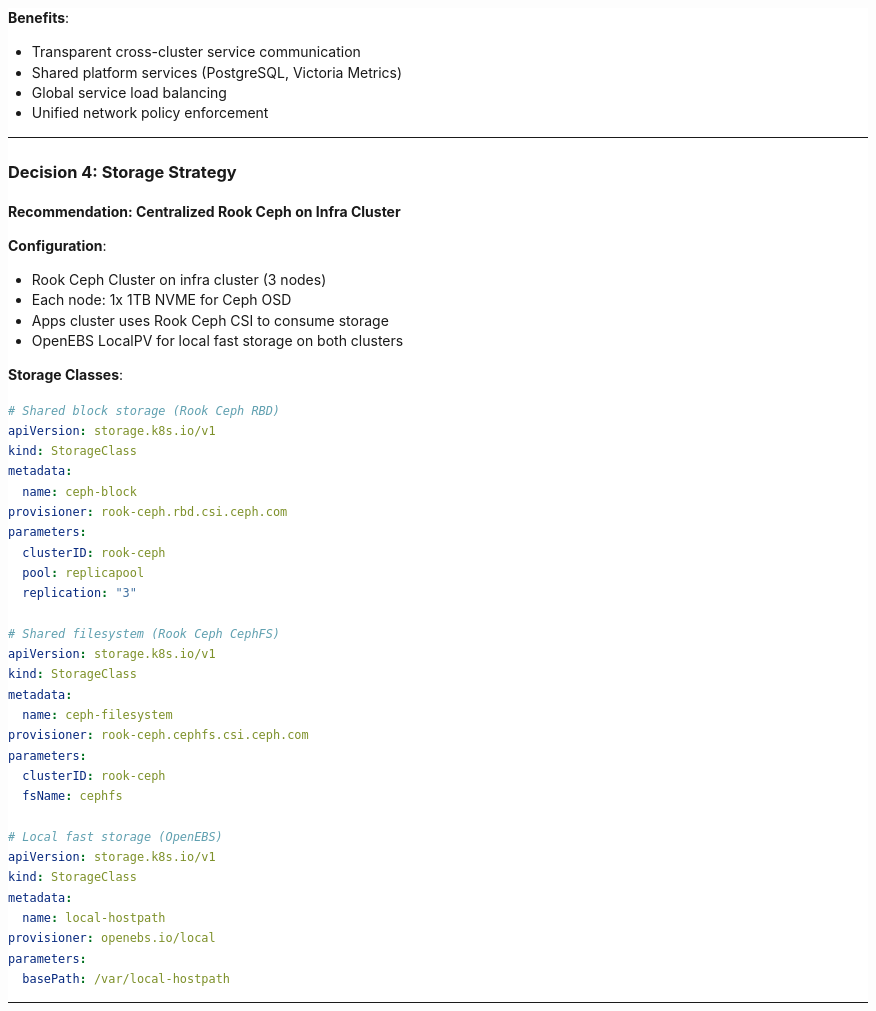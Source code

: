 **Benefits**:
- Transparent cross-cluster service communication
- Shared platform services (PostgreSQL, Victoria Metrics)
- Global service load balancing
- Unified network policy enforcement

---

### Decision 4: Storage Strategy

**Recommendation: Centralized Rook Ceph on Infra Cluster**

**Configuration**:
- Rook Ceph Cluster on infra cluster (3 nodes)
- Each node: 1x 1TB NVME for Ceph OSD
- Apps cluster uses Rook Ceph CSI to consume storage
- OpenEBS LocalPV for local fast storage on both clusters

**Storage Classes**:
```yaml
# Shared block storage (Rook Ceph RBD)
apiVersion: storage.k8s.io/v1
kind: StorageClass
metadata:
  name: ceph-block
provisioner: rook-ceph.rbd.csi.ceph.com
parameters:
  clusterID: rook-ceph
  pool: replicapool
  replication: "3"

# Shared filesystem (Rook Ceph CephFS)
apiVersion: storage.k8s.io/v1
kind: StorageClass
metadata:
  name: ceph-filesystem
provisioner: rook-ceph.cephfs.csi.ceph.com
parameters:
  clusterID: rook-ceph
  fsName: cephfs

# Local fast storage (OpenEBS)
apiVersion: storage.k8s.io/v1
kind: StorageClass
metadata:
  name: local-hostpath
provisioner: openebs.io/local
parameters:
  basePath: /var/local-hostpath
```

---
